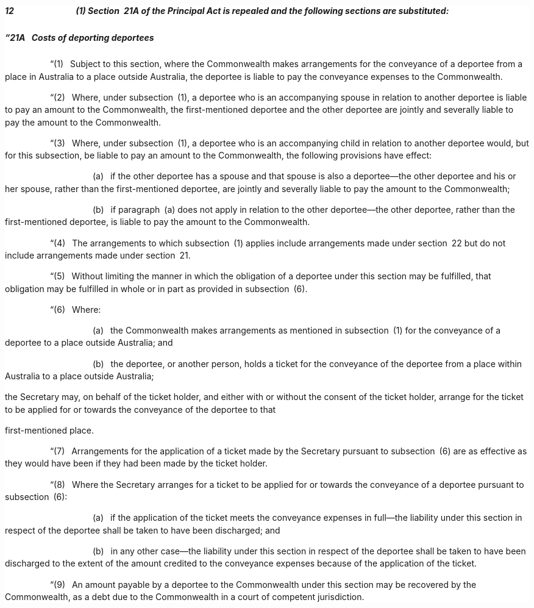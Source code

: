##### <a id="12"></a>12               (1) Section 21A of the Principal Act is repealed and the following sections are substituted:

##### “21A  Costs of deporting deportees 

           “(1)  Subject to this section, where the Commonwealth makes arrangements for the conveyance of a deportee from a place in Australia to a place outside Australia, the deportee is liable to pay the conveyance expenses to the Commonwealth. 

           “(2)  Where, under subsection (1), a deportee who is an accompanying spouse in relation to another deportee is liable to pay an amount to the Commonwealth, the first-mentioned deportee and the other deportee are jointly and severally liable to pay the amount to the Commonwealth.

           “(3)  Where, under subsection (1), a deportee who is an accompanying child in relation to another deportee would, but for this subsection, be liable to pay an amount to the Commonwealth, the following provisions have effect:

                     (a)  if the other deportee has a spouse and that spouse is also a deportee—the other deportee and his or her spouse, rather than the first-mentioned deportee, are jointly and severally liable to pay the amount to the Commonwealth;

                     (b)  if paragraph (a) does not apply in relation to the other deportee—the other deportee, rather than the first-mentioned deportee, is liable to pay the amount to the Commonwealth. 

           “(4)  The arrangements to which subsection (1) applies include arrangements made under section 22 but do not include arrangements made under section 21.

           “(5)  Without limiting the manner in which the obligation of a deportee under this section may be fulfilled, that obligation may be fulfilled in whole or in part as provided in subsection (6).

           “(6)  Where:

                     (a)  the Commonwealth makes arrangements as mentioned in subsection (1) for the conveyance of a deportee to a place outside Australia; and

                     (b)  the deportee, or another person, holds a ticket for the conveyance of the deportee from a place within Australia to a place outside Australia;

the Secretary may, on behalf of the ticket holder, and either with or without the consent of the ticket holder, arrange for the ticket to be applied for or towards the conveyance of the deportee to that

first-mentioned place.

           “(7)  Arrangements for the application of a ticket made by the Secretary pursuant to subsection (6) are as effective as they would have been if they had been made by the ticket holder.

           “(8)  Where the Secretary arranges for a ticket to be applied for or towards the conveyance of a deportee pursuant to subsection (6):

                     (a)  if the application of the ticket meets the conveyance expenses in full—the liability under this section in respect of the deportee shall be taken to have been discharged; and 

                     (b)  in any other case—the liability under this section in respect of the deportee shall be taken to have been discharged to the extent of the amount credited to the conveyance expenses because of the application of the ticket.

           “(9)  An amount payable by a deportee to the Commonwealth under this section may be recovered by the Commonwealth, as a debt due to the Commonwealth in a court of competent jurisdiction.
